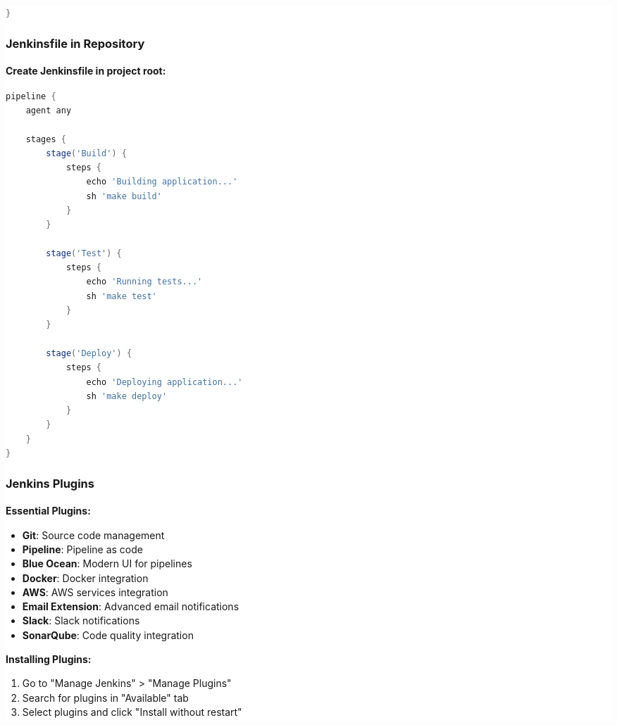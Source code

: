 ```groovy
}
```

### Jenkinsfile in Repository

**Create Jenkinsfile in project root:**
```groovy
pipeline {
    agent any
    
    stages {
        stage('Build') {
            steps {
                echo 'Building application...'
                sh 'make build'
            }
        }
        
        stage('Test') {
            steps {
                echo 'Running tests...'
                sh 'make test'
            }
        }
        
        stage('Deploy') {
            steps {
                echo 'Deploying application...'
                sh 'make deploy'
            }
        }
    }
}
```

### Jenkins Plugins

**Essential Plugins:**
- **Git**: Source code management
- **Pipeline**: Pipeline as code
- **Blue Ocean**: Modern UI for pipelines
- **Docker**: Docker integration
- **AWS**: AWS services integration
- **Email Extension**: Advanced email notifications
- **Slack**: Slack notifications
- **SonarQube**: Code quality integration

**Installing Plugins:**
1. Go to "Manage Jenkins" > "Manage Plugins"
2. Search for plugins in "Available" tab
3. Select plugins and click "Install without restart"
